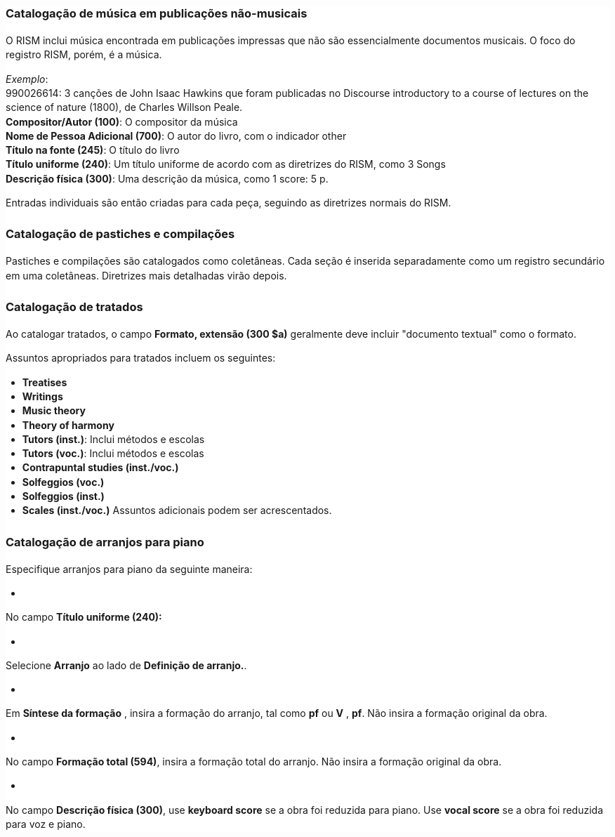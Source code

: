 ### Catalogação de música em publicações não-musicais

O RISM inclui música encontrada em publicações impressas que não são essencialmente documentos musicais. O foco do registro RISM, porém, é a música.

  

_Exemplo_:   
990026614: 3 canções de John Isaac Hawkins que foram publicadas no Discourse introductory to a course of lectures on the science of nature (1800), de Charles Willson Peale.  
**Compositor/Autor (100)**: O compositor da música  
**Nome de Pessoa Adicional (700)**: O autor do livro, com o indicador other  
**Título na fonte (245)**: O título do livro  
**Título uniforme (240)**: Um título uniforme de acordo com as diretrizes do RISM, como 3 Songs  
**Descrição física (300)**: Uma descrição da música, como 1 score: 5 p.&nbsp;   
  
Entradas individuais são então criadas para cada peça, seguindo as diretrizes normais do RISM.  

### Catalogação de pastiches e compilações   

Pastiches e compilações são catalogados como coletâneas. Cada seção é inserida separadamente como um registro secundário em uma coletâneas. Diretrizes mais detalhadas virão depois.

### **Catalogação de tratados**
Ao catalogar tratados, o campo **Formato, extensão (300 $a)** geralmente deve incluir "documento textual" como o formato.   
  
Assuntos apropriados para tratados incluem os seguintes:  

- **Treatises**
- **Writings**
- **Music theory**
- **Theory of harmony**
- **Tutors (inst.)**: Inclui métodos e escolas
- **Tutors (voc.)**: Inclui métodos e escolas
- **Contrapuntal studies (inst./voc.)**
- **Solfeggios (voc.)**
- **Solfeggios (inst.)**
- **Scales (inst./voc.)** 
Assuntos adicionais podem ser acrescentados.  

### **Catalogação de arranjos para piano**

Especifique arranjos para piano da seguinte maneira:

- 

No campo **Título uniforme (240):**

  - 

Selecione **Arranjo** ao lado de **Definição de arranjo.**.

  - 

Em **Síntese da formação** , insira a formação do arranjo, tal como **pf** ou **V** , **pf**. Não insira a formação original da obra.

- 

No campo **Formação total (594)**, insira a formação total do arranjo. Não insira a formação original da obra.

- 

No campo **Descrição física (300)**, use **keyboard score** se a obra foi reduzida para piano. Use **vocal score** se a obra foi reduzida para voz e piano.